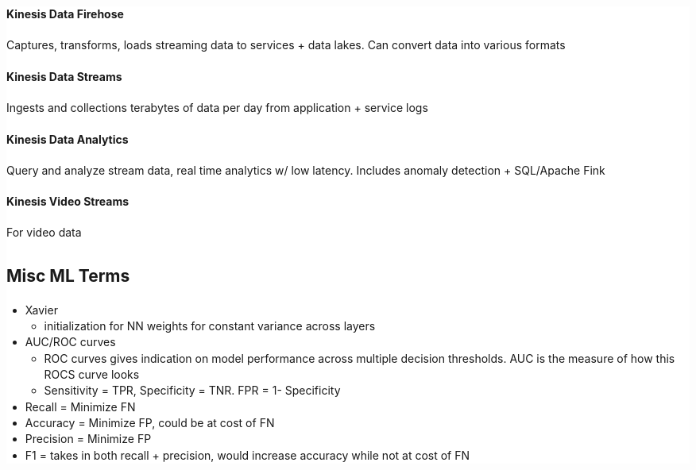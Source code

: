#### Kinesis Data Firehose

Captures, transforms, loads streaming data to services + data lakes. Can convert data into various formats

#### Kinesis Data Streams

Ingests and collections terabytes of data per day from application + service logs

#### Kinesis Data Analytics

Query and analyze stream data, real time analytics w/ low latency. Includes anomaly detection + SQL/Apache Fink

#### Kinesis Video Streams

For video data

## Misc ML Terms

- Xavier
  - initialization for NN weights for constant variance across layers
- AUC/ROC curves
  - ROC curves gives indication on model performance across multiple decision thresholds. AUC is the measure of how this ROCS curve looks
  - Sensitivity = TPR, Specificity = TNR. FPR = 1- Specificity
- Recall = Minimize FN
- Accuracy = Minimize FP, could be at cost of FN
- Precision = Minimize FP
- F1 = takes in both recall + precision, would increase accuracy while not at cost of FN
